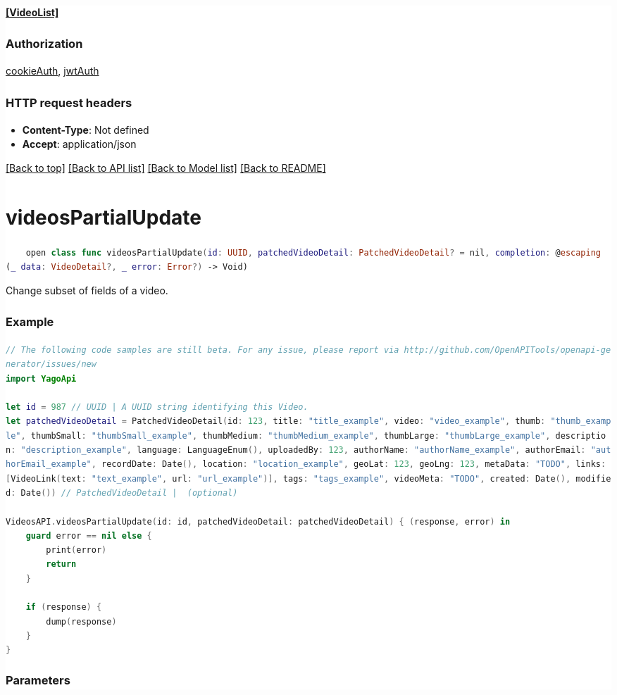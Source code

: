 [**[VideoList]**](VideoList.md)

### Authorization

[cookieAuth](../README.md#cookieAuth), [jwtAuth](../README.md#jwtAuth)

### HTTP request headers

 - **Content-Type**: Not defined
 - **Accept**: application/json

[[Back to top]](#) [[Back to API list]](../README.md#documentation-for-api-endpoints) [[Back to Model list]](../README.md#documentation-for-models) [[Back to README]](../README.md)

# **videosPartialUpdate**
```swift
    open class func videosPartialUpdate(id: UUID, patchedVideoDetail: PatchedVideoDetail? = nil, completion: @escaping (_ data: VideoDetail?, _ error: Error?) -> Void)
```



Change subset of fields of a video.

### Example
```swift
// The following code samples are still beta. For any issue, please report via http://github.com/OpenAPITools/openapi-generator/issues/new
import YagoApi

let id = 987 // UUID | A UUID string identifying this Video.
let patchedVideoDetail = PatchedVideoDetail(id: 123, title: "title_example", video: "video_example", thumb: "thumb_example", thumbSmall: "thumbSmall_example", thumbMedium: "thumbMedium_example", thumbLarge: "thumbLarge_example", description: "description_example", language: LanguageEnum(), uploadedBy: 123, authorName: "authorName_example", authorEmail: "authorEmail_example", recordDate: Date(), location: "location_example", geoLat: 123, geoLng: 123, metaData: "TODO", links: [VideoLink(text: "text_example", url: "url_example")], tags: "tags_example", videoMeta: "TODO", created: Date(), modified: Date()) // PatchedVideoDetail |  (optional)

VideosAPI.videosPartialUpdate(id: id, patchedVideoDetail: patchedVideoDetail) { (response, error) in
    guard error == nil else {
        print(error)
        return
    }

    if (response) {
        dump(response)
    }
}
```

### Parameters
